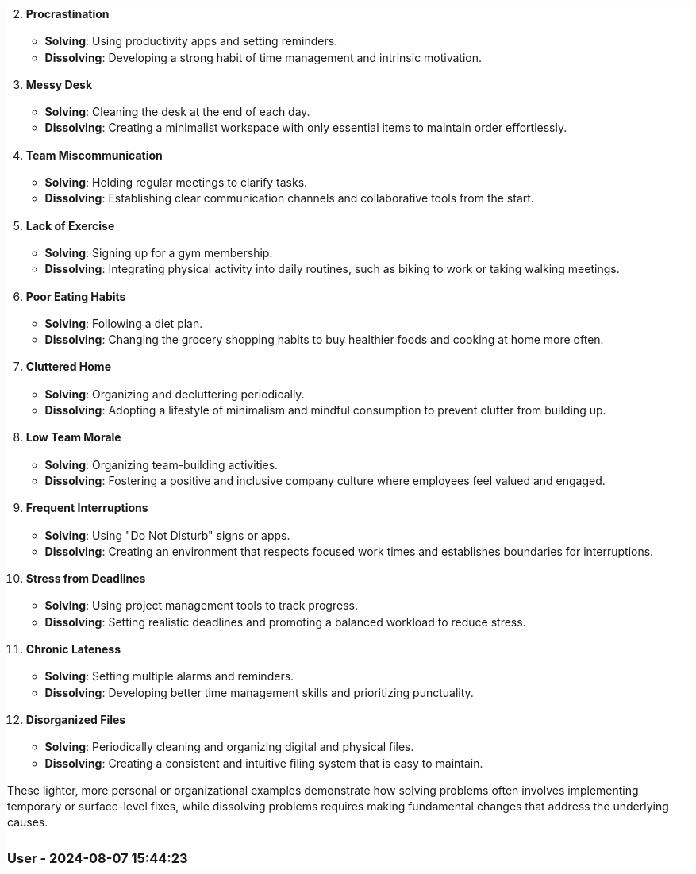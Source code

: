 2. **Procrastination**
   - **Solving**: Using productivity apps and setting reminders.
   - **Dissolving**: Developing a strong habit of time management and intrinsic motivation.

3. **Messy Desk**
   - **Solving**: Cleaning the desk at the end of each day.
   - **Dissolving**: Creating a minimalist workspace with only essential items to maintain order effortlessly.

4. **Team Miscommunication**
   - **Solving**: Holding regular meetings to clarify tasks.
   - **Dissolving**: Establishing clear communication channels and collaborative tools from the start.

5. **Lack of Exercise**
   - **Solving**: Signing up for a gym membership.
   - **Dissolving**: Integrating physical activity into daily routines, such as biking to work or taking walking meetings.

6. **Poor Eating Habits**
   - **Solving**: Following a diet plan.
   - **Dissolving**: Changing the grocery shopping habits to buy healthier foods and cooking at home more often.

7. **Cluttered Home**
   - **Solving**: Organizing and decluttering periodically.
   - **Dissolving**: Adopting a lifestyle of minimalism and mindful consumption to prevent clutter from building up.

8. **Low Team Morale**
   - **Solving**: Organizing team-building activities.
   - **Dissolving**: Fostering a positive and inclusive company culture where employees feel valued and engaged.

9. **Frequent Interruptions**
   - **Solving**: Using "Do Not Disturb" signs or apps.
   - **Dissolving**: Creating an environment that respects focused work times and establishes boundaries for interruptions.

10. **Stress from Deadlines**
    - **Solving**: Using project management tools to track progress.
    - **Dissolving**: Setting realistic deadlines and promoting a balanced workload to reduce stress.

11. **Chronic Lateness**
    - **Solving**: Setting multiple alarms and reminders.
    - **Dissolving**: Developing better time management skills and prioritizing punctuality.

12. **Disorganized Files**
    - **Solving**: Periodically cleaning and organizing digital and physical files.
    - **Dissolving**: Creating a consistent and intuitive filing system that is easy to maintain.

These lighter, more personal or organizational examples demonstrate how solving problems often involves implementing temporary or surface-level fixes, while dissolving problems requires making fundamental changes that address the underlying causes.

### User - 2024-08-07 15:44:23
